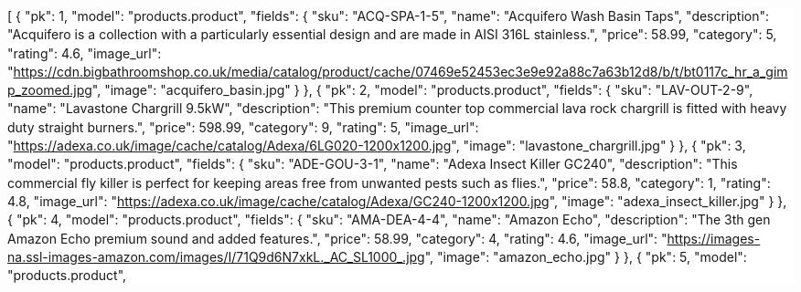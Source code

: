 [
  {
    "pk": 1,
    "model": "products.product",
    "fields": {
      "sku": "ACQ-SPA-1-5",
      "name": "Acquifero Wash Basin Taps",
      "description": "Acquifero is a collection with a particularly essential design and are made in AISI 316L stainless.",
      "price": 58.99,
      "category": 5,
      "rating": 4.6,
      "image_url": "https://cdn.bigbathroomshop.co.uk/media/catalog/product/cache/07469e52453ec3e9e92a88c7a63b12d8/b/t/bt0117c_hr_a_gimp_zoomed.jpg",
      "image": "acquifero_basin.jpg"
    }
  },
  {
    "pk": 2,
    "model": "products.product",
    "fields": {
      "sku": "LAV-OUT-2-9",
      "name": "Lavastone Chargrill 9.5kW",
      "description": "This premium counter top commercial lava rock chargrill is fitted with heavy duty straight burners.",
      "price": 598.99,
      "category": 9,
      "rating": 5,
      "image_url": "https://adexa.co.uk/image/cache/catalog/Adexa/6LG020-1200x1200.jpg",
      "image": "lavastone_chargrill.jpg"
    }
  },
  {
    "pk": 3,
    "model": "products.product",
    "fields": {
      "sku": "ADE-GOU-3-1",
      "name": "Adexa Insect Killer GC240",
      "description": "This commercial fly killer is perfect for keeping areas free from unwanted pests such as flies.",
      "price": 58.8,
      "category": 1,
      "rating": 4.8,
      "image_url": "https://adexa.co.uk/image/cache/catalog/Adexa/GC240-1200x1200.jpg",
      "image": "adexa_insect_killer.jpg"
    }
  },
  {
    "pk": 4,
    "model": "products.product",
    "fields": {
      "sku": "AMA-DEA-4-4",
      "name": "Amazon Echo",
      "description": "The 3th gen Amazon Echo premium sound and added features.",
      "price": 58.99,
      "category": 4,
      "rating": 4.6,
      "image_url": "https://images-na.ssl-images-amazon.com/images/I/71Q9d6N7xkL._AC_SL1000_.jpg",
      "image": "amazon_echo.jpg"
    }
  },
  {
    "pk": 5,
    "model": "products.product",
